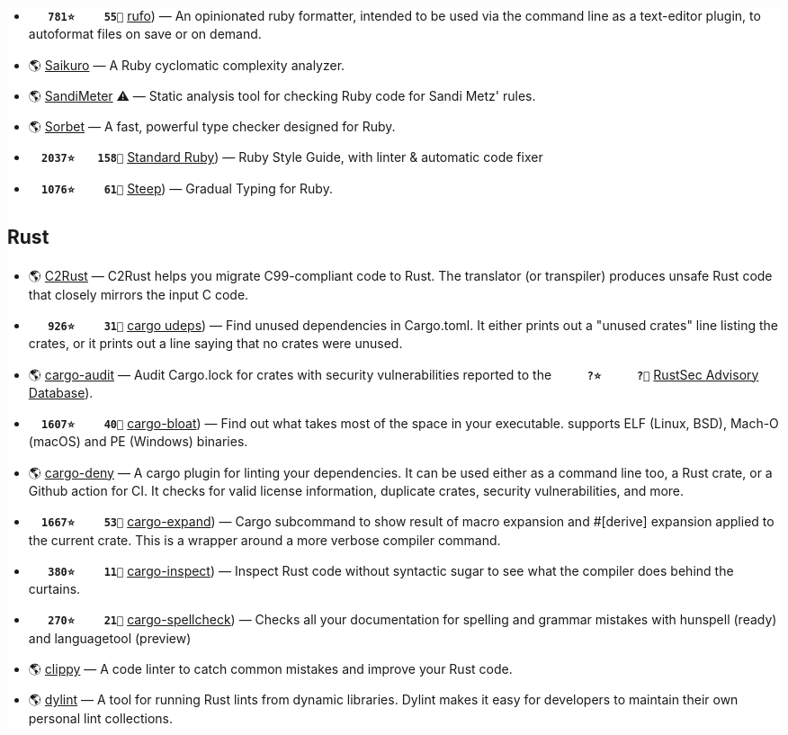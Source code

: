 - <b><code>&nbsp;&nbsp;&nbsp;781⭐</code></b> <b><code>&nbsp;&nbsp;&nbsp;&nbsp;55🍴</code></b> [rufo](https://github.com/ruby-formatter/rufo)) — An opinionated ruby formatter, intended to be used via the command line as a text-editor plugin, to autoformat files on save or on demand.

- 🌎 [Saikuro](metricfu.github.io/Saikuro) — A Ruby cyclomatic complexity analyzer.

- 🌎 [SandiMeter](rubygems.org/gems/sandi_meter) :warning: — Static analysis tool for checking Ruby code for Sandi Metz' rules.

- 🌎 [Sorbet](sorbet.org) — A fast, powerful type checker designed for Ruby.

- <b><code>&nbsp;&nbsp;2037⭐</code></b> <b><code>&nbsp;&nbsp;&nbsp;158🍴</code></b> [Standard Ruby](https://github.com/testdouble/standard)) — Ruby Style Guide, with linter & automatic code fixer

- <b><code>&nbsp;&nbsp;1076⭐</code></b> <b><code>&nbsp;&nbsp;&nbsp;&nbsp;61🍴</code></b> [Steep](https://github.com/soutaro/steep)) — Gradual Typing for Ruby.


<h2 id="rust">Rust</h2>


- 🌎 [C2Rust](c2rust.com) — C2Rust helps you migrate C99-compliant code to Rust. The translator (or transpiler) produces unsafe Rust code that closely mirrors the input C code.

- <b><code>&nbsp;&nbsp;&nbsp;926⭐</code></b> <b><code>&nbsp;&nbsp;&nbsp;&nbsp;31🍴</code></b> [cargo udeps](https://github.com/est31/cargo-udeps)) — Find unused dependencies in Cargo.toml. It either prints out a "unused crates" line listing the crates,  or it prints out a line saying that no crates were unused.

- 🌎 [cargo-audit](rustsec.org) — Audit Cargo.lock for crates with security vulnerabilities reported to the <b><code>&nbsp;&nbsp;&nbsp;&nbsp;&nbsp;?⭐</code></b> <b><code>&nbsp;&nbsp;&nbsp;&nbsp;&nbsp;?🍴</code></b> [RustSec Advisory Database](https://github.com/RustSec/advisory-db/)).

- <b><code>&nbsp;&nbsp;1607⭐</code></b> <b><code>&nbsp;&nbsp;&nbsp;&nbsp;40🍴</code></b> [cargo-bloat](https://github.com/RazrFalcon/cargo-bloat)) — Find out what takes most of the space in your executable. supports ELF (Linux, BSD), Mach-O (macOS) and PE (Windows) binaries.

- 🌎 [cargo-deny](embarkstudios.github.io/cargo-deny) — A cargo plugin for linting your dependencies. It can be used either as a command line too, a Rust crate, or a Github action for CI. It checks for valid license information, duplicate crates, security vulnerabilities, and more.

- <b><code>&nbsp;&nbsp;1667⭐</code></b> <b><code>&nbsp;&nbsp;&nbsp;&nbsp;53🍴</code></b> [cargo-expand](https://github.com/dtolnay/cargo-expand)) — Cargo subcommand to show result of macro expansion  and #[derive] expansion applied to the current crate.  This is a wrapper around a more verbose compiler command.

- <b><code>&nbsp;&nbsp;&nbsp;380⭐</code></b> <b><code>&nbsp;&nbsp;&nbsp;&nbsp;11🍴</code></b> [cargo-inspect](https://github.com/mre/cargo-inspect)) — Inspect Rust code without syntactic sugar to see what the compiler does behind the curtains.

- <b><code>&nbsp;&nbsp;&nbsp;270⭐</code></b> <b><code>&nbsp;&nbsp;&nbsp;&nbsp;21🍴</code></b> [cargo-spellcheck](https://github.com/drahnr/cargo-spellcheck)) — Checks all your documentation for spelling and grammar mistakes  with hunspell (ready) and languagetool (preview)

- 🌎 [clippy](rust-lang.github.io/rust-clippy) — A code linter to catch common mistakes and improve your Rust code.

- 🌎 [dylint](www.trailofbits.com/post/write-rust-lints-without-forking-clippy) — A tool for running Rust lints from dynamic libraries. Dylint makes it easy for developers to maintain their own personal lint collections.
